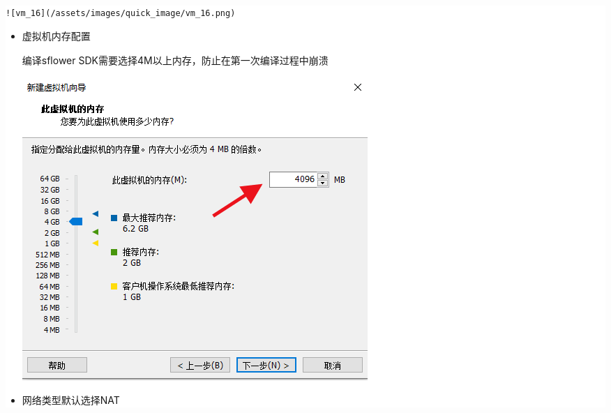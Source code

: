     ![vm_16](/assets/images/quick_image/vm_16.png)

- 虚拟机内存配置 
  
  编译sflower SDK需要选择4M以上内存，防止在第一次编译过程中崩溃  

    ![vm_17](/assets/images/quick_image/vm_17.png)

- 网络类型默认选择NAT
  
